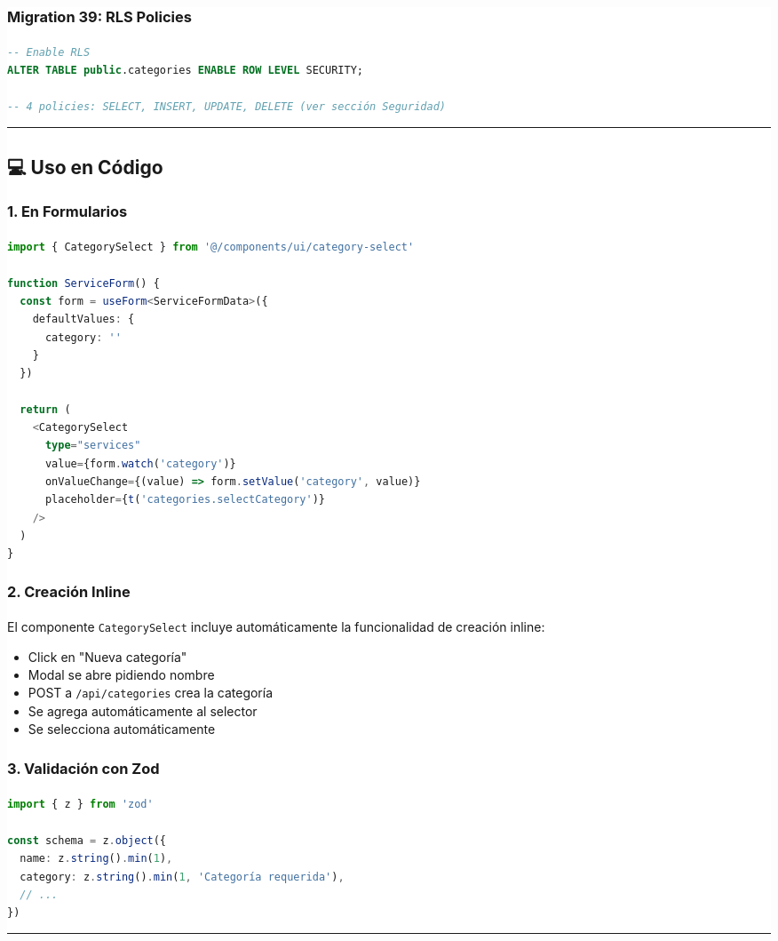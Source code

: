 ### Migration 39: RLS Policies
```sql
-- Enable RLS
ALTER TABLE public.categories ENABLE ROW LEVEL SECURITY;

-- 4 policies: SELECT, INSERT, UPDATE, DELETE (ver sección Seguridad)
```

---

## 💻 Uso en Código

### 1. En Formularios

```typescript
import { CategorySelect } from '@/components/ui/category-select'

function ServiceForm() {
  const form = useForm<ServiceFormData>({
    defaultValues: {
      category: ''
    }
  })

  return (
    <CategorySelect
      type="services"
      value={form.watch('category')}
      onValueChange={(value) => form.setValue('category', value)}
      placeholder={t('categories.selectCategory')}
    />
  )
}
```

### 2. Creación Inline

El componente `CategorySelect` incluye automáticamente la funcionalidad de creación inline:
- Click en "Nueva categoría"
- Modal se abre pidiendo nombre
- POST a `/api/categories` crea la categoría
- Se agrega automáticamente al selector
- Se selecciona automáticamente

### 3. Validación con Zod

```typescript
import { z } from 'zod'

const schema = z.object({
  name: z.string().min(1),
  category: z.string().min(1, 'Categoría requerida'),
  // ...
})
```

---